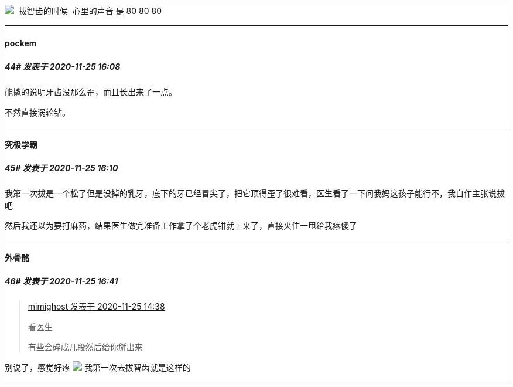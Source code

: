 

<img src="https://static.saraba1st.com/image/smiley/face2017/001.png" referrerpolicy="no-referrer">  拔智齿的时候  心里的声音 是 80 80 80 







*****

####  pockem  
##### 44#       发表于 2020-11-25 16:08




能撬的说明牙齿没那么歪，而且长出来了一点。

不然直接涡轮钻。







*****

####  究极学霸  
##### 45#       发表于 2020-11-25 16:10




我第一次拔是一个松了但是没掉的乳牙，底下的牙已经冒尖了，把它顶得歪了很难看，医生看了一下问我妈这孩子能行不，我自作主张说拔吧

然后我还以为要打麻药，结果医生做完准备工作拿了个老虎钳就上来了，直接夹住一甩给我疼傻了







*****

####  外骨骼  
##### 46#       发表于 2020-11-25 16:41



<blockquote><a href="httphttps://bbs.saraba1st.com/2b/forum.php?mod=redirect&amp;goto=findpost&amp;pid=49514376&amp;ptid=1974232" target="_blank">mimighost 发表于 2020-11-25 14:38</a>

看医生


有些会碎成几段然后给你掰出来</blockquote>
别说了，感觉好疼 <img src="https://static.saraba1st.com/image/smiley/face2017/095.png" referrerpolicy="no-referrer"> 我第一次去拔智齿就是这样的







*****
